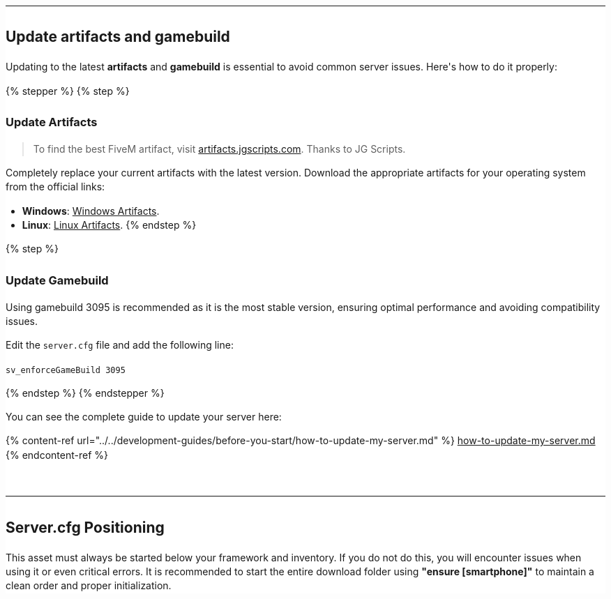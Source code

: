 ***

## Update artifacts and gamebuild

Updating to the latest **artifacts** and **gamebuild** is essential to avoid common server issues. Here's how to do it properly:

{% stepper %}
{% step %}
### Update Artifacts

> To find the best FiveM artifact, visit [artifacts.jgscripts.com](https://artifacts.jgscripts.com). Thanks to JG Scripts.

Completely replace your current artifacts with the latest version. Download the appropriate artifacts for your operating system from the official links:

* **Windows**: [Windows Artifacts](https://runtime.fivem.net/artifacts/fivem/build_server_windows/master/).
* **Linux**: [Linux Artifacts](https://runtime.fivem.net/artifacts/fivem/build_proot_linux/master/).
{% endstep %}

{% step %}
### Update Gamebuild

Using gamebuild 3095 is recommended as it is the most stable version, ensuring optimal performance and avoiding compatibility issues.

Edit the `server.cfg` file and add the following line:

```plaintext
sv_enforceGameBuild 3095
```
{% endstep %}
{% endstepper %}

You can see the complete guide to update your server here:

{% content-ref url="../../development-guides/before-you-start/how-to-update-my-server.md" %}
[how-to-update-my-server.md](../../development-guides/before-you-start/how-to-update-my-server.md)
{% endcontent-ref %}

<figure><img src="../../.gitbook/assets/ezgif-2-2221374386.gif" alt=""><figcaption></figcaption></figure>

***

## Server.cfg Positioning

This asset must always be started below your framework and inventory. If you do not do this, you will encounter issues when using it or even critical errors. It is recommended to start the entire download folder using **"ensure \[smartphone]"** to maintain a clean order and proper initialization.
